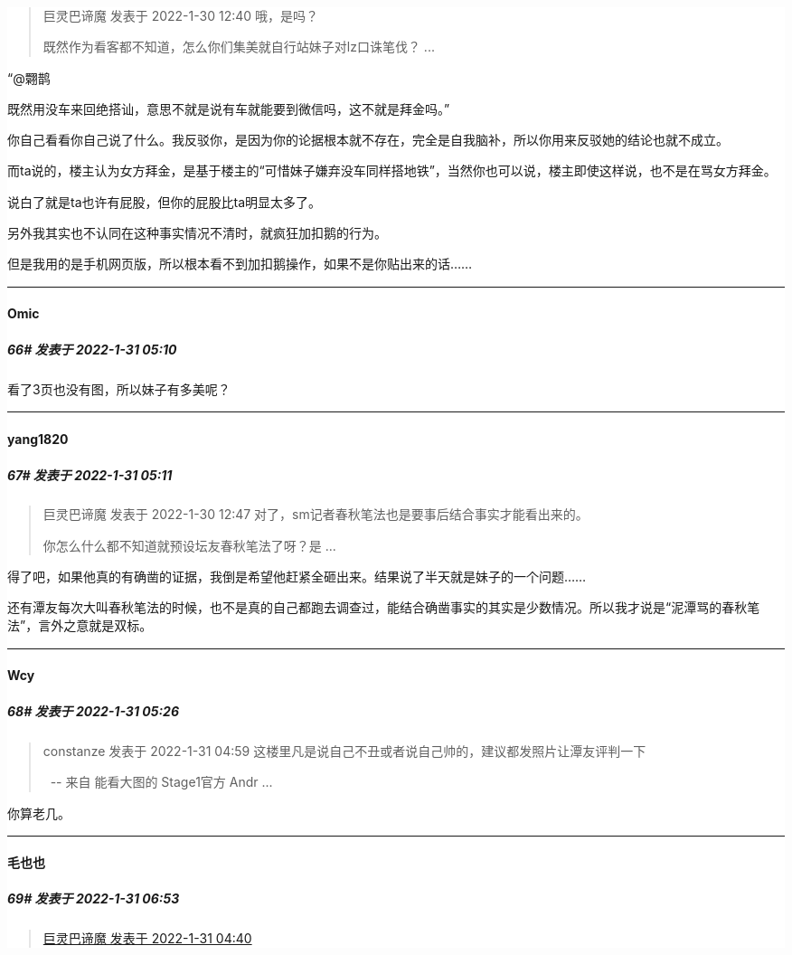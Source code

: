 <blockquote>巨灵巴谛魔 发表于 2022-1-30 12:40
哦，是吗？

既然作为看客都不知道，怎么你们集美就自行站妹子对lz口诛笔伐？ ...</blockquote>
“@翾鹊

既然用没车来回绝搭讪，意思不就是说有车就能要到微信吗，这不就是拜金吗。”

你自己看看你自己说了什么。我反驳你，是因为你的论据根本就不存在，完全是自我脑补，所以你用来反驳她的结论也就不成立。

而ta说的，楼主认为女方拜金，是基于楼主的“可惜妹子嫌弃没车同样搭地铁”，当然你也可以说，楼主即使这样说，也不是在骂女方拜金。

说白了就是ta也许有屁股，但你的屁股比ta明显太多了。

另外我其实也不认同在这种事实情况不清时，就疯狂加扣鹅的行为。

但是我用的是手机网页版，所以根本看不到加扣鹅操作，如果不是你贴出来的话……

*****

####  Omic  
##### 66#       发表于 2022-1-31 05:10

看了3页也没有图，所以妹子有多美呢？

*****

####  yang1820  
##### 67#       发表于 2022-1-31 05:11

<blockquote>巨灵巴谛魔 发表于 2022-1-30 12:47
对了，sm记者春秋笔法也是要事后结合事实才能看出来的。

你怎么什么都不知道就预设坛友春秋笔法了呀？是 ...</blockquote>
得了吧，如果他真的有确凿的证据，我倒是希望他赶紧全砸出来。结果说了半天就是妹子的一个问题……

还有潭友每次大叫春秋笔法的时候，也不是真的自己都跑去调查过，能结合确凿事实的其实是少数情况。所以我才说是“泥潭骂的春秋笔法”，言外之意就是双标。

*****

####  Wcy  
##### 68#       发表于 2022-1-31 05:26

<blockquote>constanze 发表于 2022-1-31 04:59
这楼里凡是说自己不丑或者说自己帅的，建议都发照片让潭友评判一下

  -- 来自 能看大图的 Stage1官方 Andr ...</blockquote>
你算老几。



*****

####  毛也也  
##### 69#       发表于 2022-1-31 06:53

<blockquote><a href="httphttps://bbs.saraba1st.com/2b/forum.php?mod=redirect&amp;goto=findpost&amp;pid=54492182&amp;ptid=2050045" target="_blank">巨灵巴谛魔 发表于 2022-1-31 04:40</a>
